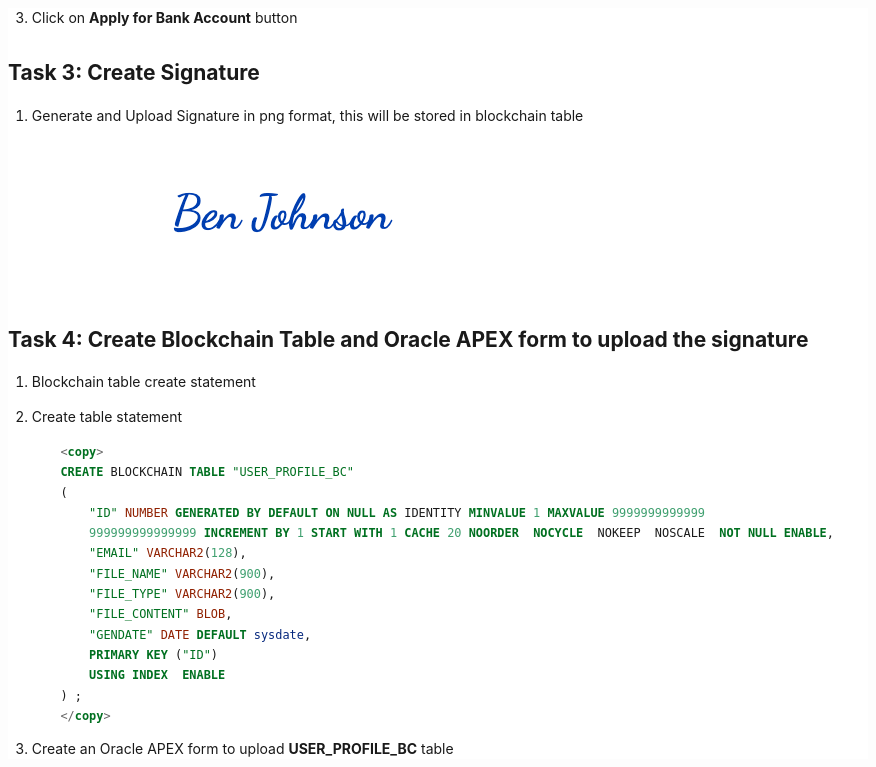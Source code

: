 3. Click on **Apply for Bank Account** button

## Task 3: Create Signature
 
1.  Generate and Upload Signature in png format, this will be stored in blockchain table

    ![SSO Login](images/ben.png) 

## Task 4: Create Blockchain Table and Oracle APEX form to upload the signature
 
1.  Blockchain table create statement
2.  Create table statement
    
    ```sql 
        <copy>
        CREATE BLOCKCHAIN TABLE "USER_PROFILE_BC" 
        (	
            "ID" NUMBER GENERATED BY DEFAULT ON NULL AS IDENTITY MINVALUE 1 MAXVALUE 9999999999999
            999999999999999 INCREMENT BY 1 START WITH 1 CACHE 20 NOORDER  NOCYCLE  NOKEEP  NOSCALE  NOT NULL ENABLE, 
            "EMAIL" VARCHAR2(128), 
            "FILE_NAME" VARCHAR2(900), 
            "FILE_TYPE" VARCHAR2(900), 
            "FILE_CONTENT" BLOB, 
            "GENDATE" DATE DEFAULT sysdate, 
            PRIMARY KEY ("ID")
            USING INDEX  ENABLE
        ) ;
        </copy>
    ```
3. Create an Oracle APEX form to upload **USER\_PROFILE\_BC** table
